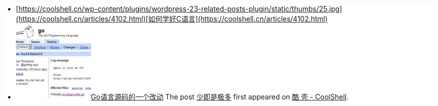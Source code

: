 * [https://coolshell.cn/wp-content/plugins/wordpress-23-related-posts-plugin/static/thumbs/25.jpg](https://coolshell.cn/articles/4102.html)[如何学好C语言](https://coolshell.cn/articles/4102.html)
* [![Go语言源码的一个改动](../wp-content/uploads/2009/11/spell_it_with_e-150x150.jpg)](https://coolshell.cn/articles/1761.html)[Go语言源码的一个改动](https://coolshell.cn/articles/1761.html)
The post [少即是极多](https://coolshell.cn/articles/7771.html) first appeared on [酷 壳 - CoolShell](https://coolshell.cn).